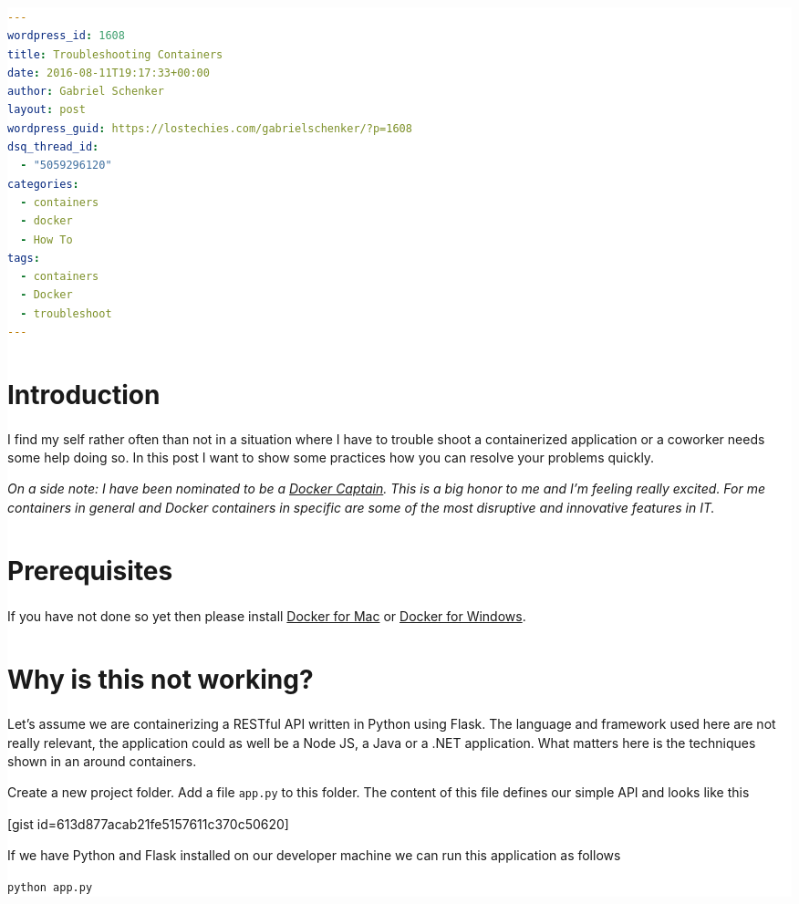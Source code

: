 ```yaml
---
wordpress_id: 1608
title: Troubleshooting Containers
date: 2016-08-11T19:17:33+00:00
author: Gabriel Schenker
layout: post
wordpress_guid: https://lostechies.com/gabrielschenker/?p=1608
dsq_thread_id:
  - "5059296120"
categories:
  - containers
  - docker
  - How To
tags:
  - containers
  - Docker
  - troubleshoot
---
```

# Introduction

I find my self rather often than not in a situation where I have to trouble shoot a containerized application or a coworker needs some help doing so. In this post I want to show some practices how you can resolve your problems quickly.

_On a side note: I have been nominated to be a [Docker Captain](https://www.docker.com/community/docker-captains). This is a big honor to me and I&#8217;m feeling really excited. For me containers in general and Docker containers in specific are some of the most disruptive and innovative features in IT._

# Prerequisites

If you have not done so yet then please install [Docker for Mac](https://www.docker.com/products/docker#/mac) or [Docker for Windows](https://www.docker.com/products/docker#/windows).

# Why is this not working?

Let&#8217;s assume we are containerizing a RESTful API written in Python using Flask. The language and framework used here are not really relevant, the application could as well be a Node JS, a Java or a .NET application. What matters here is the techniques shown in an around containers.

Create a new project folder. Add a file `app.py` to this folder. The content of this file defines our simple API and looks like this

[gist id=613d877acab21fe5157611c370c50620]

If we have Python and Flask installed on our developer machine we can run this application as follows

`python app.py`
